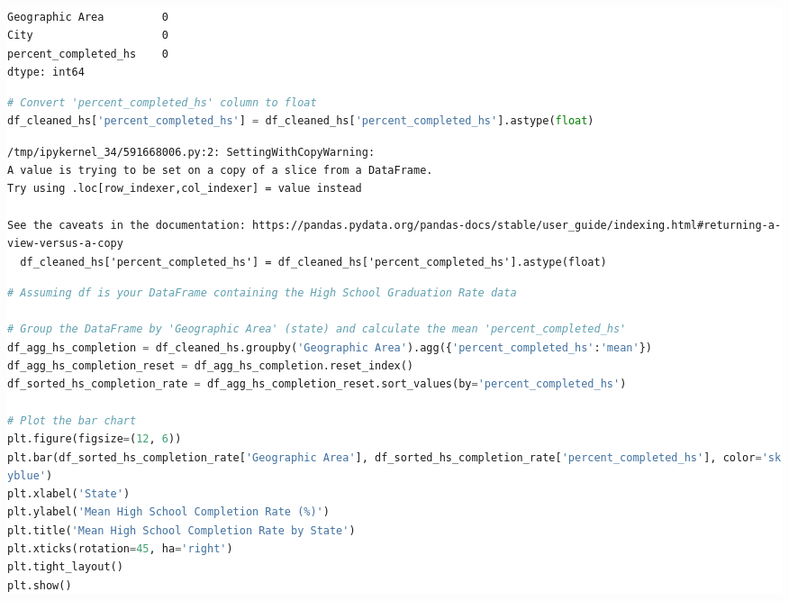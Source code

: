 


    Geographic Area         0
    City                    0
    percent_completed_hs    0
    dtype: int64




```python
# Convert 'percent_completed_hs' column to float
df_cleaned_hs['percent_completed_hs'] = df_cleaned_hs['percent_completed_hs'].astype(float)
```

    /tmp/ipykernel_34/591668006.py:2: SettingWithCopyWarning: 
    A value is trying to be set on a copy of a slice from a DataFrame.
    Try using .loc[row_indexer,col_indexer] = value instead
    
    See the caveats in the documentation: https://pandas.pydata.org/pandas-docs/stable/user_guide/indexing.html#returning-a-view-versus-a-copy
      df_cleaned_hs['percent_completed_hs'] = df_cleaned_hs['percent_completed_hs'].astype(float)



```python
# Assuming df is your DataFrame containing the High School Graduation Rate data

# Group the DataFrame by 'Geographic Area' (state) and calculate the mean 'percent_completed_hs'
df_agg_hs_completion = df_cleaned_hs.groupby('Geographic Area').agg({'percent_completed_hs':'mean'})
df_agg_hs_completion_reset = df_agg_hs_completion.reset_index()
df_sorted_hs_completion_rate = df_agg_hs_completion_reset.sort_values(by='percent_completed_hs')

# Plot the bar chart
plt.figure(figsize=(12, 6))
plt.bar(df_sorted_hs_completion_rate['Geographic Area'], df_sorted_hs_completion_rate['percent_completed_hs'], color='skyblue')
plt.xlabel('State')
plt.ylabel('Mean High School Completion Rate (%)')
plt.title('Mean High School Completion Rate by State')
plt.xticks(rotation=45, ha='right')
plt.tight_layout()
plt.show()
```


    